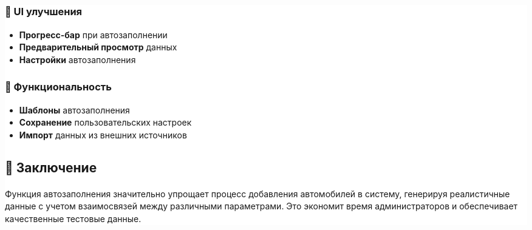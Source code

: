 ### 🎨 UI улучшения
- **Прогресс-бар** при автозаполнении
- **Предварительный просмотр** данных
- **Настройки** автозаполнения

### 🔧 Функциональность
- **Шаблоны** автозаполнения
- **Сохранение** пользовательских настроек
- **Импорт** данных из внешних источников

## 📝 Заключение

Функция автозаполнения значительно упрощает процесс добавления автомобилей в систему, генерируя реалистичные данные с учетом взаимосвязей между различными параметрами. Это экономит время администраторов и обеспечивает качественные тестовые данные.
